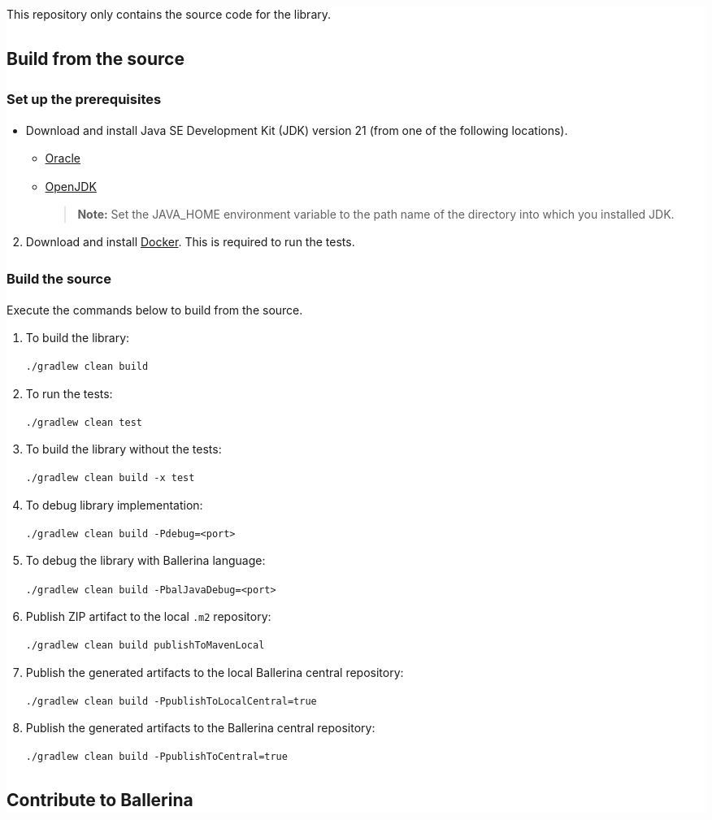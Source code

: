 This repository only contains the source code for the library.

## Build from the source

### Set up the prerequisites

* Download and install Java SE Development Kit (JDK) version 21 (from one of the following locations).

   * [Oracle](https://www.oracle.com/java/technologies/downloads/)

   * [OpenJDK](https://adoptium.net/)

        > **Note:** Set the JAVA_HOME environment variable to the path name of the directory into which you installed JDK.

2. Download and install [Docker](https://www.docker.com/). This is required to run the tests.

### Build the source

Execute the commands below to build from the source.

1. To build the library:
   ```    
   ./gradlew clean build
   ```

2. To run the tests:
   ```
   ./gradlew clean test
   ```
3. To build the library without the tests:
   ```
   ./gradlew clean build -x test
   ```
4. To debug library implementation:
   ```
   ./gradlew clean build -Pdebug=<port>
   ```
5. To debug the library with Ballerina language:
   ```
   ./gradlew clean build -PbalJavaDebug=<port>
   ```
6. Publish ZIP artifact to the local `.m2` repository:
   ```
   ./gradlew clean build publishToMavenLocal
   ```
7. Publish the generated artifacts to the local Ballerina central repository:
   ```
   ./gradlew clean build -PpublishToLocalCentral=true
   ```
8. Publish the generated artifacts to the Ballerina central repository:
   ```
   ./gradlew clean build -PpublishToCentral=true
   ```

## Contribute to Ballerina
